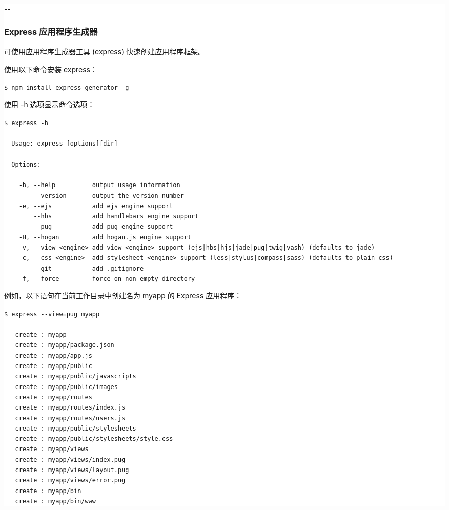 --
### Express 应用程序生成器

可使用应用程序生成器工具 (express) 快速创建应用程序框架。

使用以下命令安装 express：

```
$ npm install express-generator -g
```

使用 -h 选项显示命令选项：

```
$ express -h

  Usage: express [options][dir]

  Options:

    -h, --help          output usage information
        --version       output the version number
    -e, --ejs           add ejs engine support
        --hbs           add handlebars engine support
        --pug           add pug engine support
    -H, --hogan         add hogan.js engine support
    -v, --view <engine> add view <engine> support (ejs|hbs|hjs|jade|pug|twig|vash) (defaults to jade)
    -c, --css <engine>  add stylesheet <engine> support (less|stylus|compass|sass) (defaults to plain css)
        --git           add .gitignore
    -f, --force         force on non-empty directory

```

例如，以下语句在当前工作目录中创建名为 myapp 的 Express 应用程序：

```
$ express --view=pug myapp

   create : myapp
   create : myapp/package.json
   create : myapp/app.js
   create : myapp/public
   create : myapp/public/javascripts
   create : myapp/public/images
   create : myapp/routes
   create : myapp/routes/index.js
   create : myapp/routes/users.js
   create : myapp/public/stylesheets
   create : myapp/public/stylesheets/style.css
   create : myapp/views
   create : myapp/views/index.pug
   create : myapp/views/layout.pug
   create : myapp/views/error.pug
   create : myapp/bin
   create : myapp/bin/www
```
